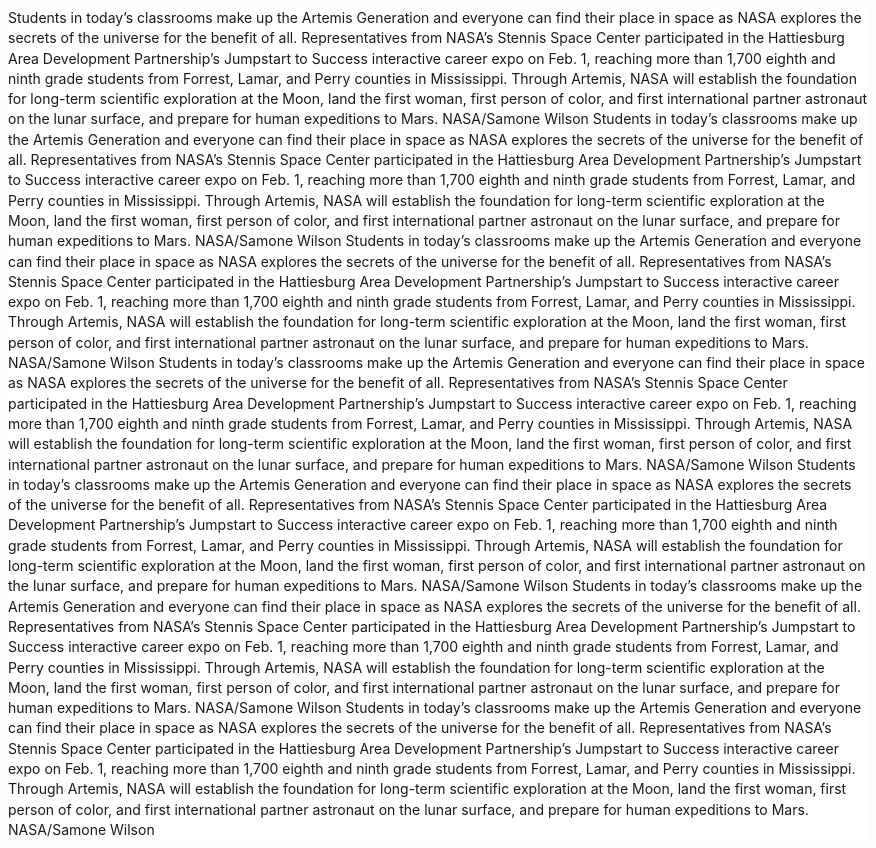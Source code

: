 Students in today’s classrooms make up the Artemis Generation and everyone can find their place in space as NASA explores the secrets of the universe for the benefit of all. Representatives from NASA’s Stennis Space Center participated in the Hattiesburg Area Development Partnership’s Jumpstart to Success interactive career expo on Feb. 1, reaching more than 1,700 eighth and ninth grade students from Forrest, Lamar, and Perry counties in Mississippi. Through Artemis, NASA will establish the foundation for long-term scientific exploration at the Moon, land the first woman, first person of color, and first international partner astronaut on the lunar surface, and prepare for human expeditions to Mars. NASA/Samone Wilson Students in today’s classrooms make up the Artemis Generation and everyone can find their place in space as NASA explores the secrets of the universe for the benefit of all. Representatives from NASA’s Stennis Space Center participated in the Hattiesburg Area Development Partnership’s Jumpstart to Success interactive career expo on Feb. 1, reaching more than 1,700 eighth and ninth grade students from Forrest, Lamar, and Perry counties in Mississippi. Through Artemis, NASA will establish the foundation for long-term scientific exploration at the Moon, land the first woman, first person of color, and first international partner astronaut on the lunar surface, and prepare for human expeditions to Mars. NASA/Samone Wilson Students in today’s classrooms make up the Artemis Generation and everyone can find their place in space as NASA explores the secrets of the universe for the benefit of all. Representatives from NASA’s Stennis Space Center participated in the Hattiesburg Area Development Partnership’s Jumpstart to Success interactive career expo on Feb. 1, reaching more than 1,700 eighth and ninth grade students from Forrest, Lamar, and Perry counties in Mississippi. Through Artemis, NASA will establish the foundation for long-term scientific exploration at the Moon, land the first woman, first person of color, and first international partner astronaut on the lunar surface, and prepare for human expeditions to Mars. NASA/Samone Wilson Students in today’s classrooms make up the Artemis Generation and everyone can find their place in space as NASA explores the secrets of the universe for the benefit of all. Representatives from NASA’s Stennis Space Center participated in the Hattiesburg Area Development Partnership’s Jumpstart to Success interactive career expo on Feb. 1, reaching more than 1,700 eighth and ninth grade students from Forrest, Lamar, and Perry counties in Mississippi. Through Artemis, NASA will establish the foundation for long-term scientific exploration at the Moon, land the first woman, first person of color, and first international partner astronaut on the lunar surface, and prepare for human expeditions to Mars. NASA/Samone Wilson Students in today’s classrooms make up the Artemis Generation and everyone can find their place in space as NASA explores the secrets of the universe for the benefit of all. Representatives from NASA’s Stennis Space Center participated in the Hattiesburg Area Development Partnership’s Jumpstart to Success interactive career expo on Feb. 1, reaching more than 1,700 eighth and ninth grade students from Forrest, Lamar, and Perry counties in Mississippi. Through Artemis, NASA will establish the foundation for long-term scientific exploration at the Moon, land the first woman, first person of color, and first international partner astronaut on the lunar surface, and prepare for human expeditions to Mars. NASA/Samone Wilson Students in today’s classrooms make up the Artemis Generation and everyone can find their place in space as NASA explores the secrets of the universe for the benefit of all. Representatives from NASA’s Stennis Space Center participated in the Hattiesburg Area Development Partnership’s Jumpstart to Success interactive career expo on Feb. 1, reaching more than 1,700 eighth and ninth grade students from Forrest, Lamar, and Perry counties in Mississippi. Through Artemis, NASA will establish the foundation for long-term scientific exploration at the Moon, land the first woman, first person of color, and first international partner astronaut on the lunar surface, and prepare for human expeditions to Mars. NASA/Samone Wilson Students in today’s classrooms make up the Artemis Generation and everyone can find their place in space as NASA explores the secrets of the universe for the benefit of all. Representatives from NASA’s Stennis Space Center participated in the Hattiesburg Area Development Partnership’s Jumpstart to Success interactive career expo on Feb. 1, reaching more than 1,700 eighth and ninth grade students from Forrest, Lamar, and Perry counties in Mississippi. Through Artemis, NASA will establish the foundation for long-term scientific exploration at the Moon, land the first woman, first person of color, and first international partner astronaut on the lunar surface, and prepare for human expeditions to Mars. NASA/Samone Wilson
